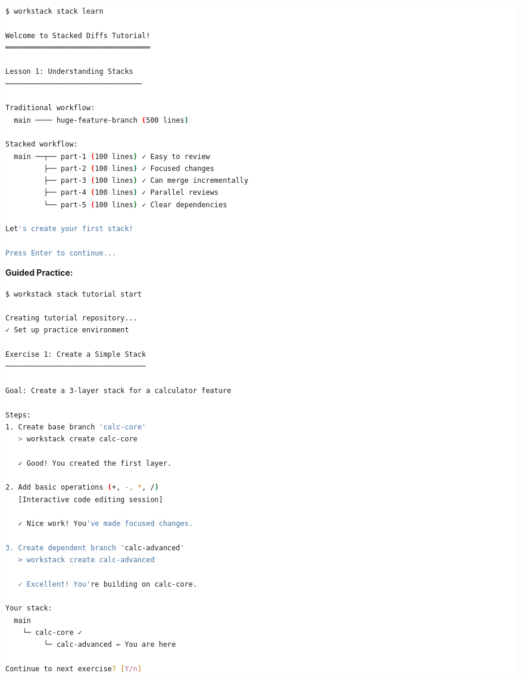 ```bash
$ workstack stack learn

Welcome to Stacked Diffs Tutorial!
══════════════════════════════════

Lesson 1: Understanding Stacks
────────────────────────────────

Traditional workflow:
  main ──── huge-feature-branch (500 lines)

Stacked workflow:
  main ──┬── part-1 (100 lines) ✓ Easy to review
         ├── part-2 (100 lines) ✓ Focused changes
         ├── part-3 (100 lines) ✓ Can merge incrementally
         ├── part-4 (100 lines) ✓ Parallel reviews
         └── part-5 (100 lines) ✓ Clear dependencies

Let's create your first stack!

Press Enter to continue...
```

**Guided Practice:**

```bash
$ workstack stack tutorial start

Creating tutorial repository...
✓ Set up practice environment

Exercise 1: Create a Simple Stack
─────────────────────────────────

Goal: Create a 3-layer stack for a calculator feature

Steps:
1. Create base branch 'calc-core'
   > workstack create calc-core

   ✓ Good! You created the first layer.

2. Add basic operations (+, -, *, /)
   [Interactive code editing session]

   ✓ Nice work! You've made focused changes.

3. Create dependent branch 'calc-advanced'
   > workstack create calc-advanced

   ✓ Excellent! You're building on calc-core.

Your stack:
  main
    └─ calc-core ✓
         └─ calc-advanced ← You are here

Continue to next exercise? [Y/n]
```

